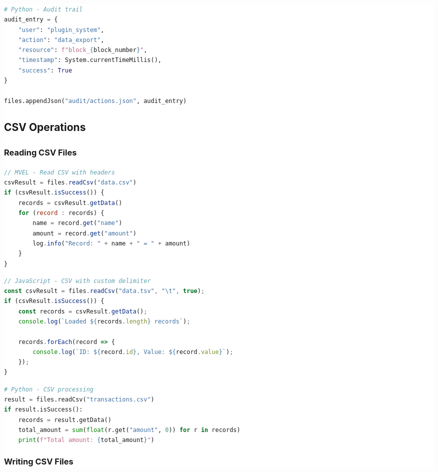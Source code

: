 ```python
# Python - Audit trail
audit_entry = {
    "user": "plugin_system",
    "action": "data_export", 
    "resource": f"block_{block_number}",
    "timestamp": System.currentTimeMillis(),
    "success": True
}

files.appendJson("audit/actions.json", audit_entry)
```

## CSV Operations

### Reading CSV Files

```javascript
// MVEL - Read CSV with headers
csvResult = files.readCsv("data.csv")
if (csvResult.isSuccess()) {
    records = csvResult.getData()
    for (record : records) {
        name = record.get("name")
        amount = record.get("amount")
        log.info("Record: " + name + " = " + amount)
    }
}
```

```javascript
// JavaScript - CSV with custom delimiter
const csvResult = files.readCsv("data.tsv", "\t", true);
if (csvResult.isSuccess()) {
    const records = csvResult.getData();
    console.log(`Loaded ${records.length} records`);
    
    records.forEach(record => {
        console.log(`ID: ${record.id}, Value: ${record.value}`);
    });
}
```

```python
# Python - CSV processing
result = files.readCsv("transactions.csv")
if result.isSuccess():
    records = result.getData()
    total_amount = sum(float(r.get("amount", 0)) for r in records)
    print(f"Total amount: {total_amount}")
```

### Writing CSV Files
